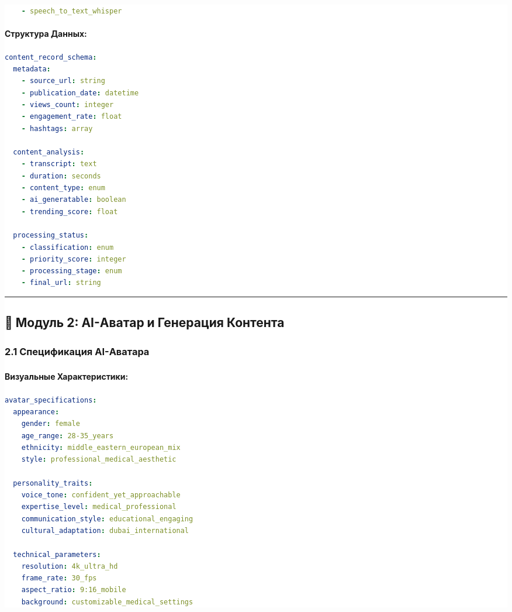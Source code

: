 ```yaml
    - speech_to_text_whisper
```

#### Структура Данных:

```yaml
content_record_schema:
  metadata:
    - source_url: string
    - publication_date: datetime
    - views_count: integer
    - engagement_rate: float
    - hashtags: array

  content_analysis:
    - transcript: text
    - duration: seconds
    - content_type: enum
    - ai_generatable: boolean
    - trending_score: float

  processing_status:
    - classification: enum
    - priority_score: integer
    - processing_stage: enum
    - final_url: string
```

---

## 🤖 Модуль 2: AI-Аватар и Генерация Контента

### 2.1 Спецификация AI-Аватара

#### Визуальные Характеристики:

```yaml
avatar_specifications:
  appearance:
    gender: female
    age_range: 28-35_years
    ethnicity: middle_eastern_european_mix
    style: professional_medical_aesthetic

  personality_traits:
    voice_tone: confident_yet_approachable
    expertise_level: medical_professional
    communication_style: educational_engaging
    cultural_adaptation: dubai_international

  technical_parameters:
    resolution: 4k_ultra_hd
    frame_rate: 30_fps
    aspect_ratio: 9:16_mobile
    background: customizable_medical_settings
```
